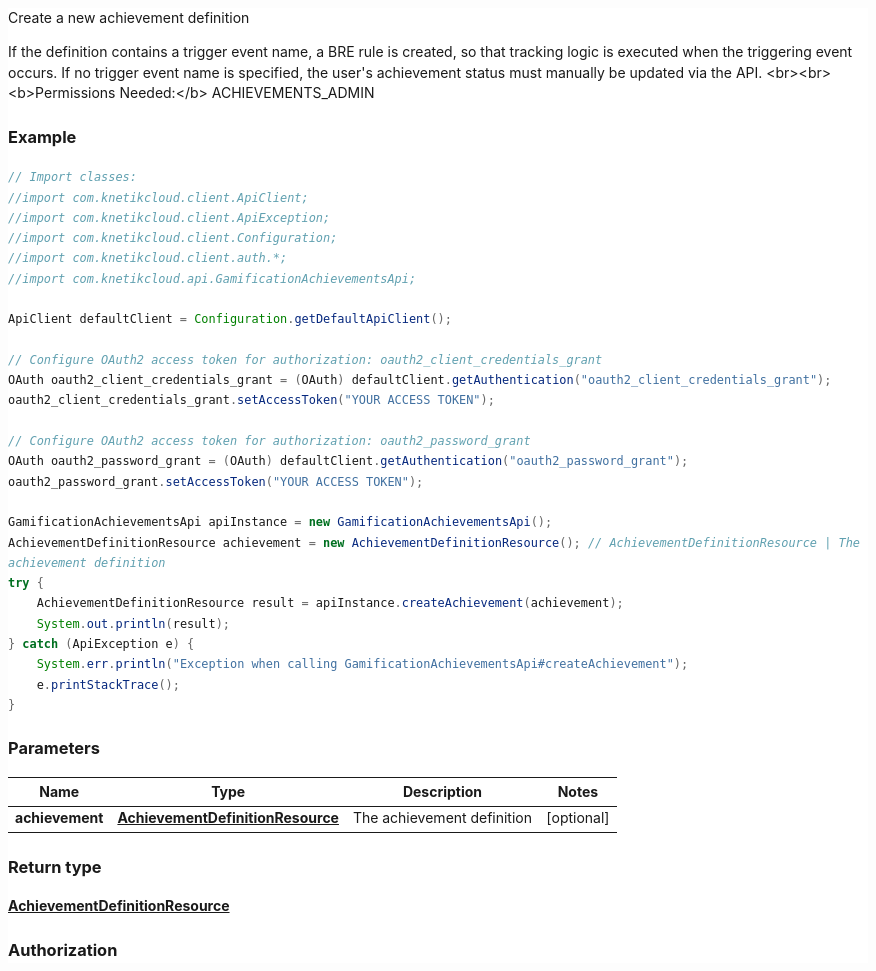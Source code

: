 Create a new achievement definition

If the definition contains a trigger event name, a BRE rule is created, so that tracking logic is executed when the triggering event occurs. If no trigger event name is specified, the user&#39;s achievement status must manually be updated via the API. &lt;br&gt;&lt;br&gt;&lt;b&gt;Permissions Needed:&lt;/b&gt; ACHIEVEMENTS_ADMIN

### Example
```java
// Import classes:
//import com.knetikcloud.client.ApiClient;
//import com.knetikcloud.client.ApiException;
//import com.knetikcloud.client.Configuration;
//import com.knetikcloud.client.auth.*;
//import com.knetikcloud.api.GamificationAchievementsApi;

ApiClient defaultClient = Configuration.getDefaultApiClient();

// Configure OAuth2 access token for authorization: oauth2_client_credentials_grant
OAuth oauth2_client_credentials_grant = (OAuth) defaultClient.getAuthentication("oauth2_client_credentials_grant");
oauth2_client_credentials_grant.setAccessToken("YOUR ACCESS TOKEN");

// Configure OAuth2 access token for authorization: oauth2_password_grant
OAuth oauth2_password_grant = (OAuth) defaultClient.getAuthentication("oauth2_password_grant");
oauth2_password_grant.setAccessToken("YOUR ACCESS TOKEN");

GamificationAchievementsApi apiInstance = new GamificationAchievementsApi();
AchievementDefinitionResource achievement = new AchievementDefinitionResource(); // AchievementDefinitionResource | The achievement definition
try {
    AchievementDefinitionResource result = apiInstance.createAchievement(achievement);
    System.out.println(result);
} catch (ApiException e) {
    System.err.println("Exception when calling GamificationAchievementsApi#createAchievement");
    e.printStackTrace();
}
```

### Parameters

Name | Type | Description  | Notes
------------- | ------------- | ------------- | -------------
 **achievement** | [**AchievementDefinitionResource**](AchievementDefinitionResource.md)| The achievement definition | [optional]

### Return type

[**AchievementDefinitionResource**](AchievementDefinitionResource.md)

### Authorization
